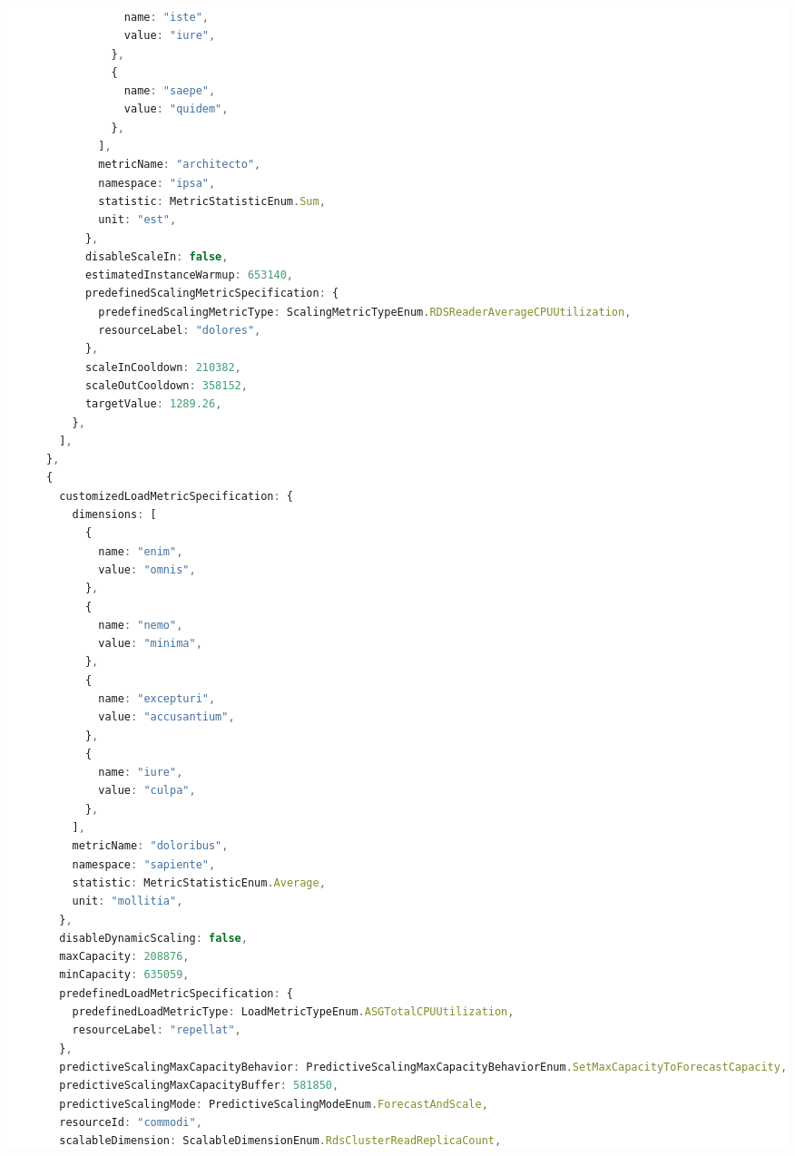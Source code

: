 ```typescript
                  name: "iste",
                  value: "iure",
                },
                {
                  name: "saepe",
                  value: "quidem",
                },
              ],
              metricName: "architecto",
              namespace: "ipsa",
              statistic: MetricStatisticEnum.Sum,
              unit: "est",
            },
            disableScaleIn: false,
            estimatedInstanceWarmup: 653140,
            predefinedScalingMetricSpecification: {
              predefinedScalingMetricType: ScalingMetricTypeEnum.RDSReaderAverageCPUUtilization,
              resourceLabel: "dolores",
            },
            scaleInCooldown: 210382,
            scaleOutCooldown: 358152,
            targetValue: 1289.26,
          },
        ],
      },
      {
        customizedLoadMetricSpecification: {
          dimensions: [
            {
              name: "enim",
              value: "omnis",
            },
            {
              name: "nemo",
              value: "minima",
            },
            {
              name: "excepturi",
              value: "accusantium",
            },
            {
              name: "iure",
              value: "culpa",
            },
          ],
          metricName: "doloribus",
          namespace: "sapiente",
          statistic: MetricStatisticEnum.Average,
          unit: "mollitia",
        },
        disableDynamicScaling: false,
        maxCapacity: 208876,
        minCapacity: 635059,
        predefinedLoadMetricSpecification: {
          predefinedLoadMetricType: LoadMetricTypeEnum.ASGTotalCPUUtilization,
          resourceLabel: "repellat",
        },
        predictiveScalingMaxCapacityBehavior: PredictiveScalingMaxCapacityBehaviorEnum.SetMaxCapacityToForecastCapacity,
        predictiveScalingMaxCapacityBuffer: 581850,
        predictiveScalingMode: PredictiveScalingModeEnum.ForecastAndScale,
        resourceId: "commodi",
        scalableDimension: ScalableDimensionEnum.RdsClusterReadReplicaCount,
```